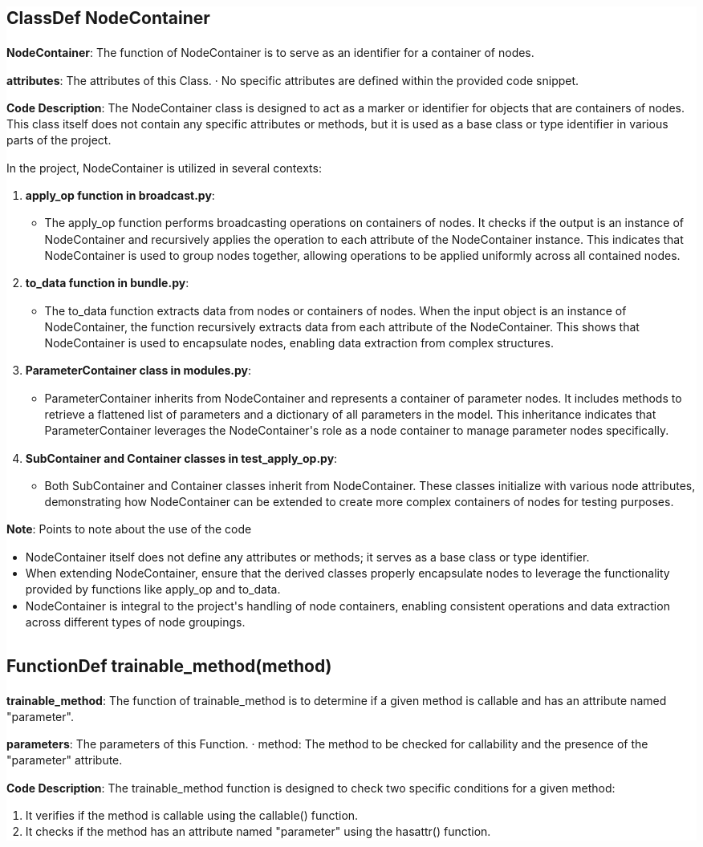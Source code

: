 ## ClassDef NodeContainer
**NodeContainer**: The function of NodeContainer is to serve as an identifier for a container of nodes.

**attributes**: The attributes of this Class.
· No specific attributes are defined within the provided code snippet.

**Code Description**: The NodeContainer class is designed to act as a marker or identifier for objects that are containers of nodes. This class itself does not contain any specific attributes or methods, but it is used as a base class or type identifier in various parts of the project.

In the project, NodeContainer is utilized in several contexts:

1. **apply_op function in broadcast.py**:
   - The apply_op function performs broadcasting operations on containers of nodes. It checks if the output is an instance of NodeContainer and recursively applies the operation to each attribute of the NodeContainer instance. This indicates that NodeContainer is used to group nodes together, allowing operations to be applied uniformly across all contained nodes.

2. **to_data function in bundle.py**:
   - The to_data function extracts data from nodes or containers of nodes. When the input object is an instance of NodeContainer, the function recursively extracts data from each attribute of the NodeContainer. This shows that NodeContainer is used to encapsulate nodes, enabling data extraction from complex structures.

3. **ParameterContainer class in modules.py**:
   - ParameterContainer inherits from NodeContainer and represents a container of parameter nodes. It includes methods to retrieve a flattened list of parameters and a dictionary of all parameters in the model. This inheritance indicates that ParameterContainer leverages the NodeContainer's role as a node container to manage parameter nodes specifically.

4. **SubContainer and Container classes in test_apply_op.py**:
   - Both SubContainer and Container classes inherit from NodeContainer. These classes initialize with various node attributes, demonstrating how NodeContainer can be extended to create more complex containers of nodes for testing purposes.

**Note**: Points to note about the use of the code
- NodeContainer itself does not define any attributes or methods; it serves as a base class or type identifier.
- When extending NodeContainer, ensure that the derived classes properly encapsulate nodes to leverage the functionality provided by functions like apply_op and to_data.
- NodeContainer is integral to the project's handling of node containers, enabling consistent operations and data extraction across different types of node groupings.
## FunctionDef trainable_method(method)
**trainable_method**: The function of trainable_method is to determine if a given method is callable and has an attribute named "parameter".

**parameters**: The parameters of this Function.
· method: The method to be checked for callability and the presence of the "parameter" attribute.

**Code Description**: The trainable_method function is designed to check two specific conditions for a given method:
1. It verifies if the method is callable using the callable() function.
2. It checks if the method has an attribute named "parameter" using the hasattr() function.

